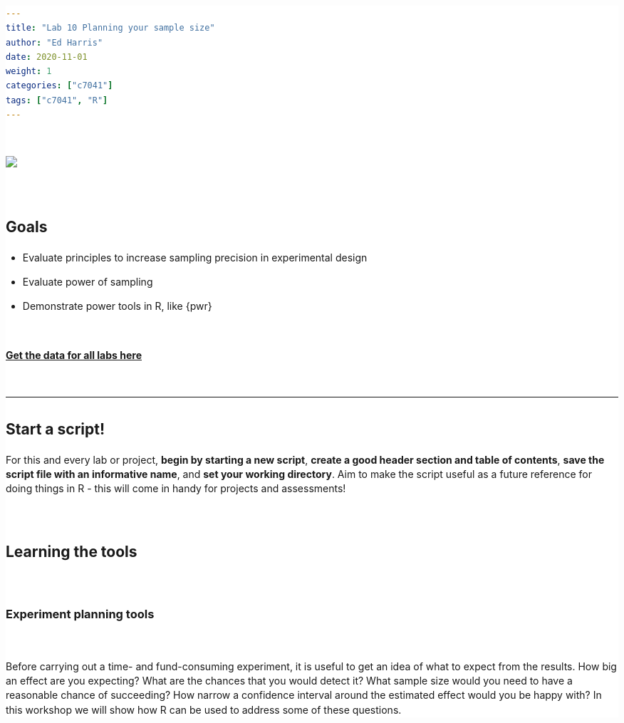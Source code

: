 ```yaml
---
title: "Lab 10 Planning your sample size"
author: "Ed Harris"
date: 2020-11-01
weight: 1
categories: ["c7041"]
tags: ["c7041", "R"]
---
```


&nbsp;

![ ](/img/10.1-skellington.png)  

&nbsp;

## Goals

- Evaluate principles to increase sampling precision in experimental design

- Evaluate power of sampling

- Demonstrate power tools in R, like {pwr}

&nbsp;

[**Get the data for all labs here**](/data/c7041-lab-data.zip)

&nbsp;

---

## Start a script!

For this and every lab or project, **begin by starting a new script**, **create a good header section and table of contents**,  **save the script file with an informative name**, and **set your working directory**.  Aim to make the script useful as a future reference for doing things in R - this will come in handy for projects and assessments!

&nbsp;

## Learning the tools

&nbsp;

### Experiment planning tools

&nbsp;

Before carrying out a time- and fund-consuming experiment, it is useful to get an idea of what to expect from the results. How big an effect are you expecting? What are the chances that you would detect it? What sample size would you need to have a reasonable chance of succeeding? How narrow a confidence interval around the estimated effect would you be happy with? In this workshop we will show how R can be used to address some of these questions.
